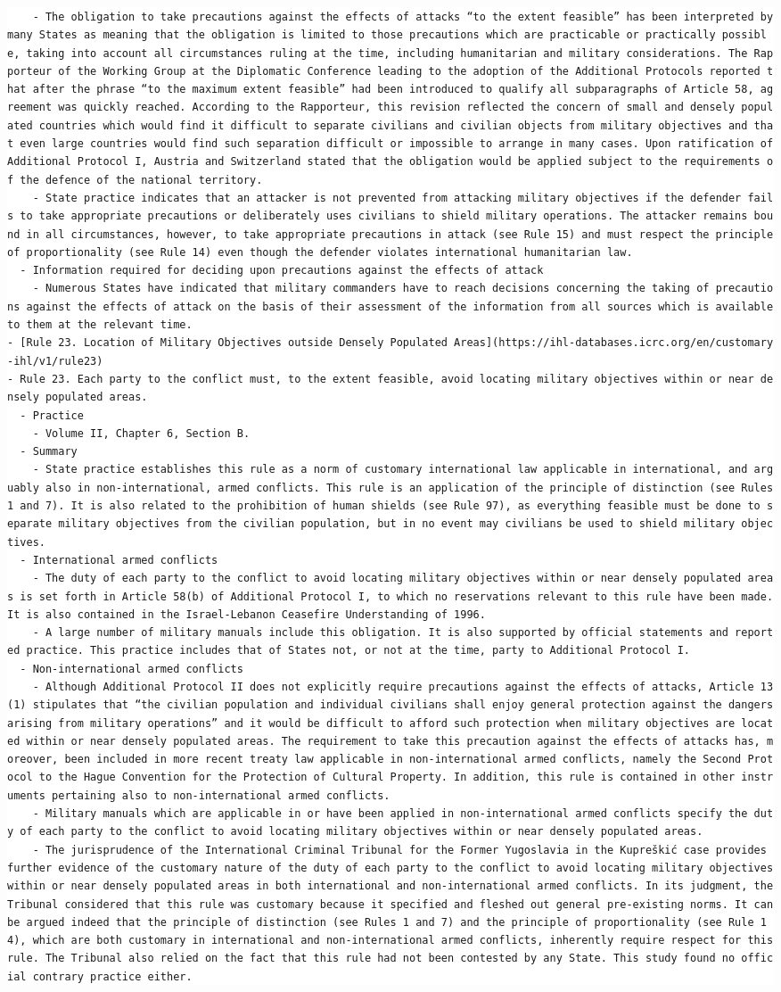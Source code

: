         - The obligation to take precautions against the effects of attacks “to the extent feasible” has been interpreted by many States as meaning that the obligation is limited to those precautions which are practicable or practically possible, taking into account all circumstances ruling at the time, including humanitarian and military considerations. The Rapporteur of the Working Group at the Diplomatic Conference leading to the adoption of the Additional Protocols reported that after the phrase “to the maximum extent feasible” had been introduced to qualify all subparagraphs of Article 58, agreement was quickly reached. According to the Rapporteur, this revision reflected the concern of small and densely populated countries which would find it difficult to separate civilians and civilian objects from military objectives and that even large countries would find such separation difficult or impossible to arrange in many cases. Upon ratification of Additional Protocol I, Austria and Switzerland stated that the obligation would be applied subject to the requirements of the defence of the national territory.
        - State practice indicates that an attacker is not prevented from attacking military objectives if the defender fails to take appropriate precautions or deliberately uses civilians to shield military operations. The attacker remains bound in all circumstances, however, to take appropriate precautions in attack (see Rule 15) and must respect the principle of proportionality (see Rule 14) even though the defender violates international humanitarian law.
      - Information required for deciding upon precautions against the effects of attack
        - Numerous States have indicated that military commanders have to reach decisions concerning the taking of precautions against the effects of attack on the basis of their assessment of the information from all sources which is available to them at the relevant time.
    - [Rule 23. Location of Military Objectives outside Densely Populated Areas](https://ihl-databases.icrc.org/en/customary-ihl/v1/rule23)
    - Rule 23. Each party to the conflict must, to the extent feasible, avoid locating military objectives within or near densely populated areas.
      - Practice
        - Volume II, Chapter 6, Section B.
      - Summary
        - State practice establishes this rule as a norm of customary international law applicable in international, and arguably also in non-international, armed conflicts. This rule is an application of the principle of distinction (see Rules 1 and 7). It is also related to the prohibition of human shields (see Rule 97), as everything feasible must be done to separate military objectives from the civilian population, but in no event may civilians be used to shield military objectives.
      - International armed conflicts
        - The duty of each party to the conflict to avoid locating military objectives within or near densely populated areas is set forth in Article 58(b) of Additional Protocol I, to which no reservations relevant to this rule have been made. It is also contained in the Israel-Lebanon Ceasefire Understanding of 1996.
        - A large number of military manuals include this obligation. It is also supported by official statements and reported practice. This practice includes that of States not, or not at the time, party to Additional Protocol I.
      - Non-international armed conflicts
        - Although Additional Protocol II does not explicitly require precautions against the effects of attacks, Article 13(1) stipulates that “the civilian population and individual civilians shall enjoy general protection against the dangers arising from military operations” and it would be difficult to afford such protection when military objectives are located within or near densely populated areas. The requirement to take this precaution against the effects of attacks has, moreover, been included in more recent treaty law applicable in non-international armed conflicts, namely the Second Protocol to the Hague Convention for the Protection of Cultural Property. In addition, this rule is contained in other instruments pertaining also to non-international armed conflicts.
        - Military manuals which are applicable in or have been applied in non-international armed conflicts specify the duty of each party to the conflict to avoid locating military objectives within or near densely populated areas.
        - The jurisprudence of the International Criminal Tribunal for the Former Yugoslavia in the Kupreškić case provides further evidence of the customary nature of the duty of each party to the conflict to avoid locating military objectives within or near densely populated areas in both international and non-international armed conflicts. In its judgment, the Tribunal considered that this rule was customary because it specified and fleshed out general pre-existing norms. It can be argued indeed that the principle of distinction (see Rules 1 and 7) and the principle of proportionality (see Rule 14), which are both customary in international and non-international armed conflicts, inherently require respect for this rule. The Tribunal also relied on the fact that this rule had not been contested by any State. This study found no official contrary practice either.